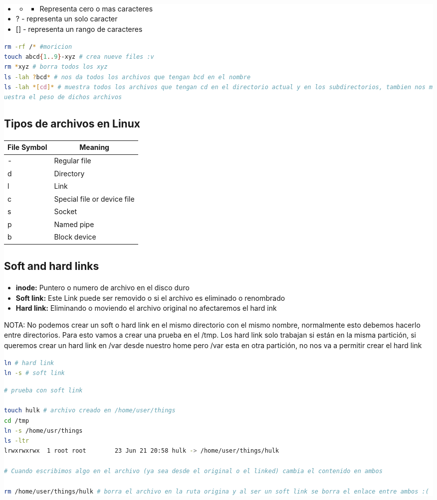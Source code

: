 - * - Representa cero o mas caracteres
- ? - representa un solo caracter
- [] - representa un rango de caracteres

```bash
rm -rf /* #moricion
touch abcd{1..9}-xyz # crea nueve files :v
rm *xyz # borra todos los xyz
ls -lah ?bcd* # nos da todos los archivos que tengan bcd en el nombre
ls -lah *[cd]* # muestra todos los archivos que tengan cd en el directorio actual y en los subdirectorios, tambien nos muestra el peso de dichos archivos
```


## Tipos de archivos en Linux

| File Symbol | Meaning                        |
|-------------|--------------------------------|
| -           | Regular file                   |
| d           | Directory                      |
| l           | Link                           |
| c           | Special file or device file    |
| s           | Socket                         |
| p           | Named pipe                     |
| b           | Block device                   |

## Soft and hard links

- **inode:** Puntero o numero de archivo en el disco duro
- **Soft link:** Este Link puede ser removido o si el archivo es eliminado o renombrado
- **Hard link:** Eliminando o moviendo el archivo original no afectaremos el hard ink

NOTA: No podemos crear un soft o hard link en el mismo directorio con el mismo nombre, normalmente esto debemos hacerlo entre directorios. Para esto vamos a crear una prueba en el /tmp.  Los hard link solo trabajan si están en la misma partición, si queremos crear un hard link en /var desde nuestro home pero /var esta en otra partición, no nos va a permitir crear el hard link


```bash
ln # hard link
ln -s # soft link
```

```bash
# prueba con soft link

touch hulk # archivo creado en /home/user/things
cd /tmp
ln -s /home/usr/things
ls -ltr
lrwxrwxrwx  1 root root        23 Jun 21 20:58 hulk -> /home/user/things/hulk

# Cuando escribimos algo en el archivo (ya sea desde el original o el linked) cambia el contenido en ambos

rm /home/user/things/hulk # borra el archivo en la ruta origina y al ser un soft link se borra el enlace entre ambos :(
```
